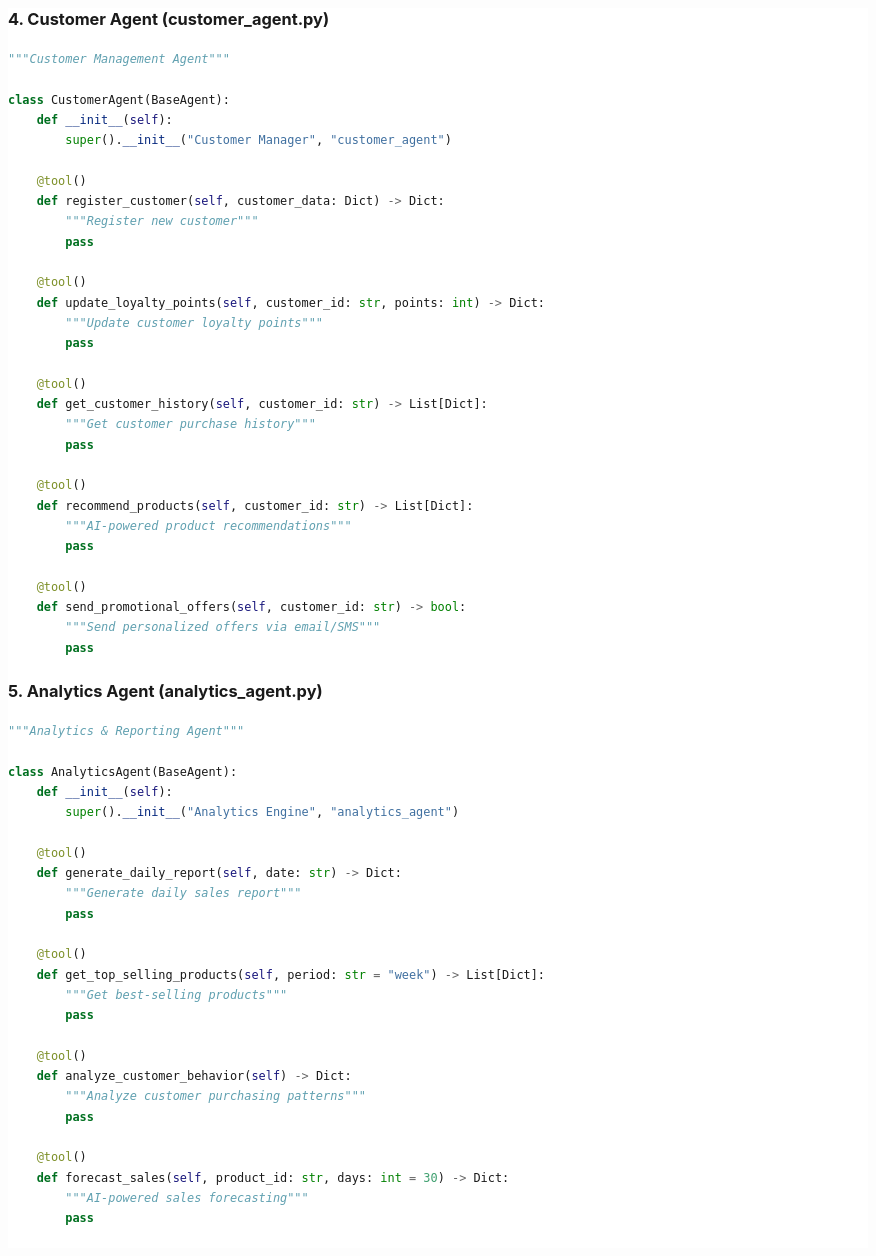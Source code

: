 
### **4. Customer Agent** (customer_agent.py)

```python
"""Customer Management Agent"""

class CustomerAgent(BaseAgent):
    def __init__(self):
        super().__init__("Customer Manager", "customer_agent")
    
    @tool()
    def register_customer(self, customer_data: Dict) -> Dict:
        """Register new customer"""
        pass
    
    @tool()
    def update_loyalty_points(self, customer_id: str, points: int) -> Dict:
        """Update customer loyalty points"""
        pass
    
    @tool()
    def get_customer_history(self, customer_id: str) -> List[Dict]:
        """Get customer purchase history"""
        pass
    
    @tool()
    def recommend_products(self, customer_id: str) -> List[Dict]:
        """AI-powered product recommendations"""
        pass
    
    @tool()
    def send_promotional_offers(self, customer_id: str) -> bool:
        """Send personalized offers via email/SMS"""
        pass
```

### **5. Analytics Agent** (analytics_agent.py)

```python
"""Analytics & Reporting Agent"""

class AnalyticsAgent(BaseAgent):
    def __init__(self):
        super().__init__("Analytics Engine", "analytics_agent")
    
    @tool()
    def generate_daily_report(self, date: str) -> Dict:
        """Generate daily sales report"""
        pass
    
    @tool()
    def get_top_selling_products(self, period: str = "week") -> List[Dict]:
        """Get best-selling products"""
        pass
    
    @tool()
    def analyze_customer_behavior(self) -> Dict:
        """Analyze customer purchasing patterns"""
        pass
    
    @tool()
    def forecast_sales(self, product_id: str, days: int = 30) -> Dict:
        """AI-powered sales forecasting"""
        pass
    
```